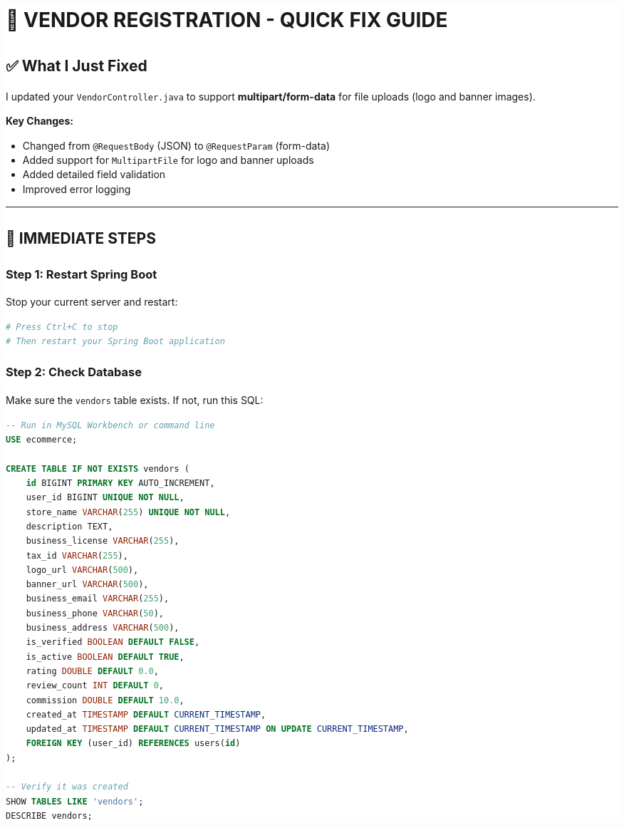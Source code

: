 # 🚀 VENDOR REGISTRATION - QUICK FIX GUIDE

## ✅ What I Just Fixed

I updated your `VendorController.java` to support **multipart/form-data** for file uploads (logo and banner images).

**Key Changes:**
- Changed from `@RequestBody` (JSON) to `@RequestParam` (form-data)
- Added support for `MultipartFile` for logo and banner uploads
- Added detailed field validation
- Improved error logging

---

## 🎯 IMMEDIATE STEPS

### **Step 1: Restart Spring Boot**

Stop your current server and restart:
```bash
# Press Ctrl+C to stop
# Then restart your Spring Boot application
```

### **Step 2: Check Database**

Make sure the `vendors` table exists. If not, run this SQL:

```sql
-- Run in MySQL Workbench or command line
USE ecommerce;

CREATE TABLE IF NOT EXISTS vendors (
    id BIGINT PRIMARY KEY AUTO_INCREMENT,
    user_id BIGINT UNIQUE NOT NULL,
    store_name VARCHAR(255) UNIQUE NOT NULL,
    description TEXT,
    business_license VARCHAR(255),
    tax_id VARCHAR(255),
    logo_url VARCHAR(500),
    banner_url VARCHAR(500),
    business_email VARCHAR(255),
    business_phone VARCHAR(50),
    business_address VARCHAR(500),
    is_verified BOOLEAN DEFAULT FALSE,
    is_active BOOLEAN DEFAULT TRUE,
    rating DOUBLE DEFAULT 0.0,
    review_count INT DEFAULT 0,
    commission DOUBLE DEFAULT 10.0,
    created_at TIMESTAMP DEFAULT CURRENT_TIMESTAMP,
    updated_at TIMESTAMP DEFAULT CURRENT_TIMESTAMP ON UPDATE CURRENT_TIMESTAMP,
    FOREIGN KEY (user_id) REFERENCES users(id)
);

-- Verify it was created
SHOW TABLES LIKE 'vendors';
DESCRIBE vendors;
```
